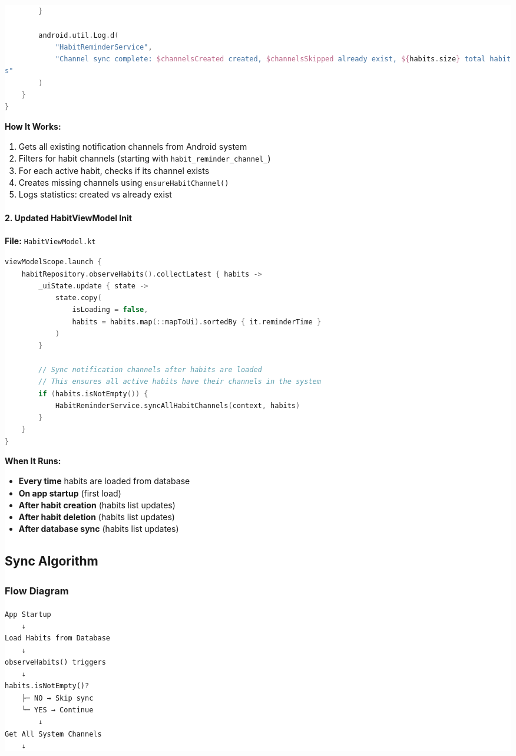 ```kotlin
        }
        
        android.util.Log.d(
            "HabitReminderService",
            "Channel sync complete: $channelsCreated created, $channelsSkipped already exist, ${habits.size} total habits"
        )
    }
}
```

**How It Works:**
1. Gets all existing notification channels from Android system
2. Filters for habit channels (starting with `habit_reminder_channel_`)
3. For each active habit, checks if its channel exists
4. Creates missing channels using `ensureHabitChannel()`
5. Logs statistics: created vs already exist

#### 2. Updated HabitViewModel Init
**File:** `HabitViewModel.kt`

```kotlin
viewModelScope.launch {
    habitRepository.observeHabits().collectLatest { habits ->
        _uiState.update { state ->
            state.copy(
                isLoading = false,
                habits = habits.map(::mapToUi).sortedBy { it.reminderTime }
            )
        }
        
        // Sync notification channels after habits are loaded
        // This ensures all active habits have their channels in the system
        if (habits.isNotEmpty()) {
            HabitReminderService.syncAllHabitChannels(context, habits)
        }
    }
}
```

**When It Runs:**
- **Every time** habits are loaded from database
- **On app startup** (first load)
- **After habit creation** (habits list updates)
- **After habit deletion** (habits list updates)
- **After database sync** (habits list updates)

## Sync Algorithm

### Flow Diagram

```
App Startup
    ↓
Load Habits from Database
    ↓
observeHabits() triggers
    ↓
habits.isNotEmpty()?
    ├─ NO → Skip sync
    └─ YES → Continue
        ↓
Get All System Channels
    ↓
```